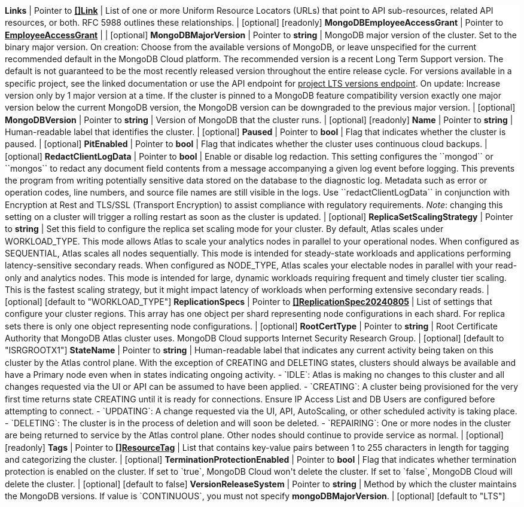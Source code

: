 **Links** | Pointer to [**[]Link**](Link.md) | List of one or more Uniform Resource Locators (URLs) that point to API sub-resources, related API resources, or both. RFC 5988 outlines these relationships. | [optional] [readonly] 
**MongoDBEmployeeAccessGrant** | Pointer to [**EmployeeAccessGrant**](EmployeeAccessGrant.md) |  | [optional] 
**MongoDBMajorVersion** | Pointer to **string** | MongoDB major version of the cluster. Set to the binary major version.   On creation: Choose from the available versions of MongoDB, or leave unspecified for the current recommended default in the MongoDB Cloud platform. The recommended version is a recent Long Term Support version. The default is not guaranteed to be the most recently released version throughout the entire release cycle. For versions available in a specific project, see the linked documentation or use the API endpoint for [project LTS versions endpoint](#tag/Projects/operation/getProjectLtsVersions).   On update: Increase version only by 1 major version at a time. If the cluster is pinned to a MongoDB feature compatibility version exactly one major version below the current MongoDB version, the MongoDB version can be downgraded to the previous major version. | [optional] 
**MongoDBVersion** | Pointer to **string** | Version of MongoDB that the cluster runs. | [optional] [readonly] 
**Name** | Pointer to **string** | Human-readable label that identifies the cluster. | [optional] 
**Paused** | Pointer to **bool** | Flag that indicates whether the cluster is paused. | [optional] 
**PitEnabled** | Pointer to **bool** | Flag that indicates whether the cluster uses continuous cloud backups. | [optional] 
**RedactClientLogData** | Pointer to **bool** | Enable or disable log redaction.  This setting configures the &#x60;&#x60;mongod&#x60;&#x60; or &#x60;&#x60;mongos&#x60;&#x60; to redact any document field contents from a message accompanying a given log event before logging. This prevents the program from writing potentially sensitive data stored on the database to the diagnostic log. Metadata such as error or operation codes, line numbers, and source file names are still visible in the logs.  Use &#x60;&#x60;redactClientLogData&#x60;&#x60; in conjunction with Encryption at Rest and TLS/SSL (Transport Encryption) to assist compliance with regulatory requirements.  *Note*: changing this setting on a cluster will trigger a rolling restart as soon as the cluster is updated. | [optional] 
**ReplicaSetScalingStrategy** | Pointer to **string** | Set this field to configure the replica set scaling mode for your cluster.  By default, Atlas scales under WORKLOAD_TYPE. This mode allows Atlas to scale your analytics nodes in parallel to your operational nodes.  When configured as SEQUENTIAL, Atlas scales all nodes sequentially. This mode is intended for steady-state workloads and applications performing latency-sensitive secondary reads.  When configured as NODE_TYPE, Atlas scales your electable nodes in parallel with your read-only and analytics nodes. This mode is intended for large, dynamic workloads requiring frequent and timely cluster tier scaling. This is the fastest scaling strategy, but it might impact latency of workloads when performing extensive secondary reads. | [optional] [default to "WORKLOAD_TYPE"]
**ReplicationSpecs** | Pointer to [**[]ReplicationSpec20240805**](ReplicationSpec20240805.md) | List of settings that configure your cluster regions. This array has one object per shard representing node configurations in each shard. For replica sets there is only one object representing node configurations. | [optional] 
**RootCertType** | Pointer to **string** | Root Certificate Authority that MongoDB Atlas cluster uses. MongoDB Cloud supports Internet Security Research Group. | [optional] [default to "ISRGROOTX1"]
**StateName** | Pointer to **string** | Human-readable label that indicates any current activity being taken on this cluster by the Atlas control plane. With the exception of CREATING and DELETING states, clusters should always be available and have a Primary node even when in states indicating ongoing activity.   - &#x60;IDLE&#x60;: Atlas is making no changes to this cluster and all changes requested via the UI or API can be assumed to have been applied.  - &#x60;CREATING&#x60;: A cluster being provisioned for the very first time returns state CREATING until it is ready for connections. Ensure IP Access List and DB Users are configured before attempting to connect.  - &#x60;UPDATING&#x60;: A change requested via the UI, API, AutoScaling, or other scheduled activity is taking place.  - &#x60;DELETING&#x60;: The cluster is in the process of deletion and will soon be deleted.  - &#x60;REPAIRING&#x60;: One or more nodes in the cluster are being returned to service by the Atlas control plane. Other nodes should continue to provide service as normal. | [optional] [readonly] 
**Tags** | Pointer to [**[]ResourceTag**](ResourceTag.md) | List that contains key-value pairs between 1 to 255 characters in length for tagging and categorizing the cluster. | [optional] 
**TerminationProtectionEnabled** | Pointer to **bool** | Flag that indicates whether termination protection is enabled on the cluster. If set to &#x60;true&#x60;, MongoDB Cloud won&#39;t delete the cluster. If set to &#x60;false&#x60;, MongoDB Cloud will delete the cluster. | [optional] [default to false]
**VersionReleaseSystem** | Pointer to **string** | Method by which the cluster maintains the MongoDB versions. If value is &#x60;CONTINUOUS&#x60;, you must not specify **mongoDBMajorVersion**. | [optional] [default to "LTS"]